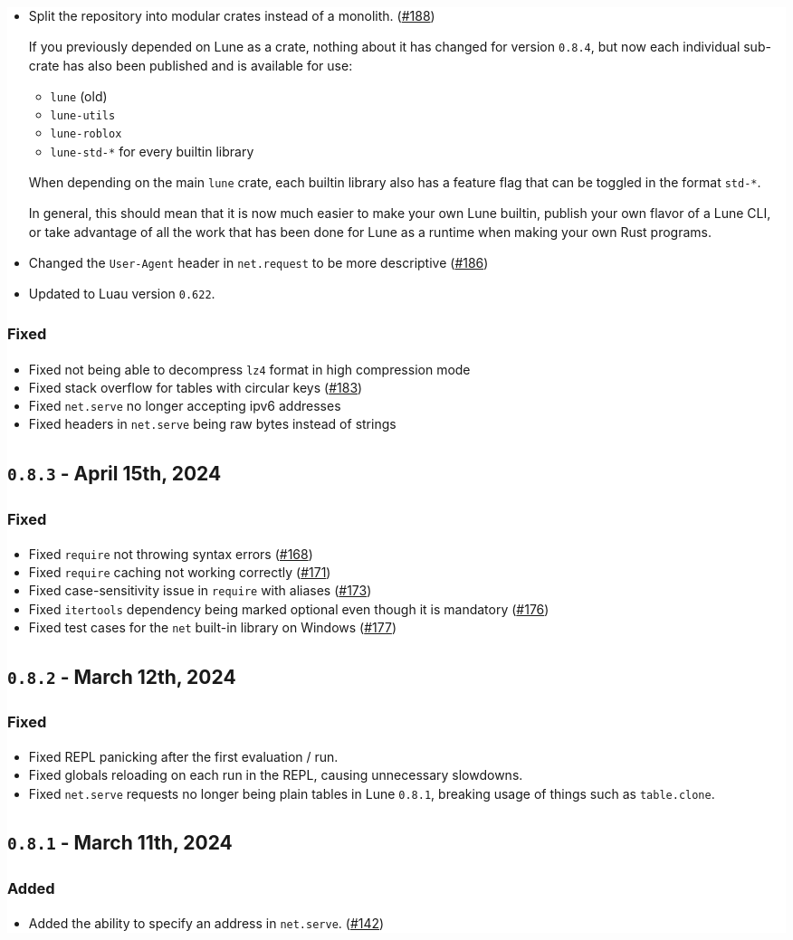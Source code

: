 - Split the repository into modular crates instead of a monolith. ([#188])

  If you previously depended on Lune as a crate, nothing about it has changed for version `0.8.4`, but now each individual sub-crate has also been published and is available for use:

  - `lune` (old)
  - `lune-utils`
  - `lune-roblox`
  - `lune-std-*` for every builtin library

  When depending on the main `lune` crate, each builtin library also has a feature flag that can be toggled in the format `std-*`.

  In general, this should mean that it is now much easier to make your own Lune builtin, publish your own flavor of a Lune CLI, or take advantage of all the work that has been done for Lune as a runtime when making your own Rust programs.

- Changed the `User-Agent` header in `net.request` to be more descriptive ([#186])
- Updated to Luau version `0.622`.

### Fixed

- Fixed not being able to decompress `lz4` format in high compression mode
- Fixed stack overflow for tables with circular keys ([#183])
- Fixed `net.serve` no longer accepting ipv6 addresses
- Fixed headers in `net.serve` being raw bytes instead of strings

[#148]: https://github.com/lune-org/lune/pull/148
[#162]: https://github.com/lune-org/lune/pull/162
[#183]: https://github.com/lune-org/lune/pull/183
[#186]: https://github.com/lune-org/lune/pull/186
[#188]: https://github.com/lune-org/lune/pull/188

## `0.8.3` - April 15th, 2024

### Fixed

- Fixed `require` not throwing syntax errors ([#168])
- Fixed `require` caching not working correctly ([#171])
- Fixed case-sensitivity issue in `require` with aliases ([#173])
- Fixed `itertools` dependency being marked optional even though it is mandatory ([#176])
- Fixed test cases for the `net` built-in library on Windows ([#177])

[#168]: https://github.com/lune-org/lune/pull/168
[#171]: https://github.com/lune-org/lune/pull/171
[#173]: https://github.com/lune-org/lune/pull/173
[#176]: https://github.com/lune-org/lune/pull/176
[#177]: https://github.com/lune-org/lune/pull/177

## `0.8.2` - March 12th, 2024

### Fixed

- Fixed REPL panicking after the first evaluation / run.
- Fixed globals reloading on each run in the REPL, causing unnecessary slowdowns.
- Fixed `net.serve` requests no longer being plain tables in Lune `0.8.1`, breaking usage of things such as `table.clone`.

## `0.8.1` - March 11th, 2024

### Added

- Added the ability to specify an address in `net.serve`. ([#142])


[#142]: https://github.com/lune-org/lune/pull/142
[#155]: https://github.com/lune-org/lune/pull/155
[#158]: https://github.com/lune-org/lune/pull/158
[#165]: https://github.com/lune-org/lune/pull/165
[#140]: https://github.com/lune-org/lune/pull/140
[#133]: https://github.com/lune-org/lune/pull/133
[#85]: https://github.com/lune-org/lune/pull/85
[#93]: https://github.com/lune-org/lune/pull/93
[#94]: https://github.com/lune-org/lune/pull/94
[#102]: https://github.com/lune-org/lune/pull/102
[#103]: https://github.com/lune-org/lune/pull/103
[#106]: https://github.com/lune-org/lune/pull/106
[#117]: https://github.com/lune-org/lune/pull/117
[#82]: https://github.com/lune-org/lune/pull/82
[#83]: https://github.com/lune-org/lune/pull/83
[#86]: https://github.com/lune-org/lune/pull/86
[#62]: https://github.com/lune-org/lune/pull/62
[#68]: https://github.com/lune-org/lune/pull/66
[#72]: https://github.com/lune-org/lune/pull/72
[#57]: https://github.com/lune-org/lune/pull/57
[#47]: https://github.com/lune-org/lune/pull/47